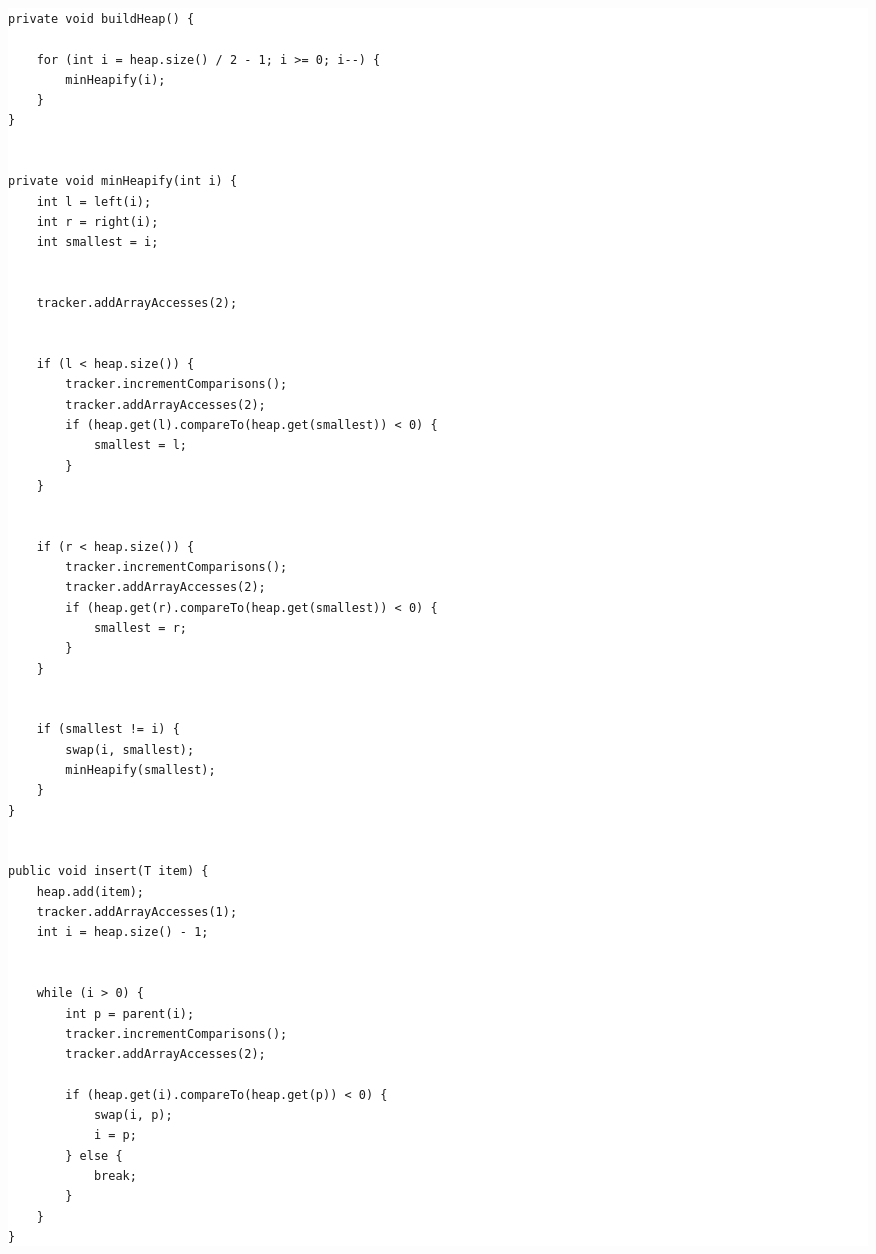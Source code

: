    
    private void buildHeap() {
        
        for (int i = heap.size() / 2 - 1; i >= 0; i--) {
            minHeapify(i);
        }
    }

   
    private void minHeapify(int i) {
        int l = left(i);
        int r = right(i);
        int smallest = i;

       
        tracker.addArrayAccesses(2); 

        
        if (l < heap.size()) {
            tracker.incrementComparisons(); 
            tracker.addArrayAccesses(2); 
            if (heap.get(l).compareTo(heap.get(smallest)) < 0) {
                smallest = l;
            }
        }

        
        if (r < heap.size()) {
            tracker.incrementComparisons();
            tracker.addArrayAccesses(2); 
            if (heap.get(r).compareTo(heap.get(smallest)) < 0) {
                smallest = r;
            }
        }

        
        if (smallest != i) {
            swap(i, smallest);
            minHeapify(smallest);
        }
    }

   
    public void insert(T item) {
        heap.add(item);
        tracker.addArrayAccesses(1); 
        int i = heap.size() - 1;
        
       
        while (i > 0) {
            int p = parent(i);
            tracker.incrementComparisons();
            tracker.addArrayAccesses(2); 
            
            if (heap.get(i).compareTo(heap.get(p)) < 0) {
                swap(i, p);
                i = p;
            } else {
                break;
            }
        }
    }
